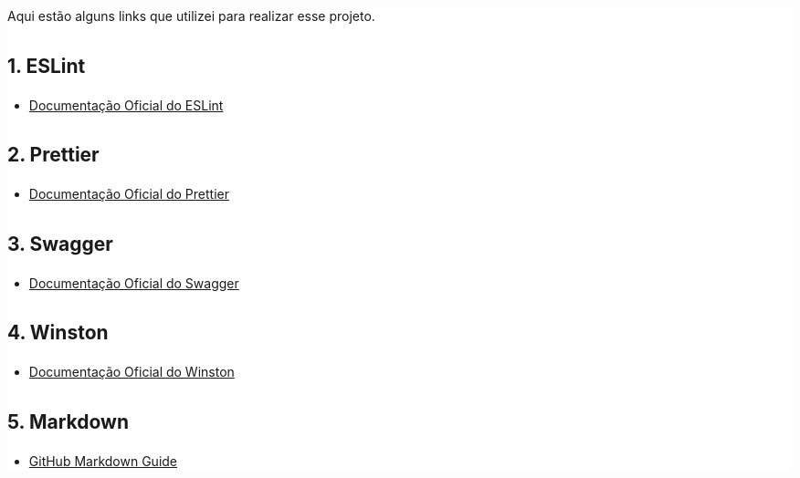 Aqui estão alguns links que utilizei para realizar esse projeto.

## 1. ESLint

- [Documentação Oficial do ESLint](https://eslint.org/docs/user-guide/getting-started)

## 2. Prettier

- [Documentação Oficial do Prettier](https://prettier.io/docs/en/index.html)

## 3. Swagger

- [Documentação Oficial do Swagger](https://swagger.io/docs/specification/v3_0/basic-structure/)

## 4. Winston

- [Documentação Oficial do Winston](https://github.com/winstonjs/winston)

## 5. Markdown

- [GitHub Markdown Guide](https://guides.github.com/features/mastering-markdown/)
